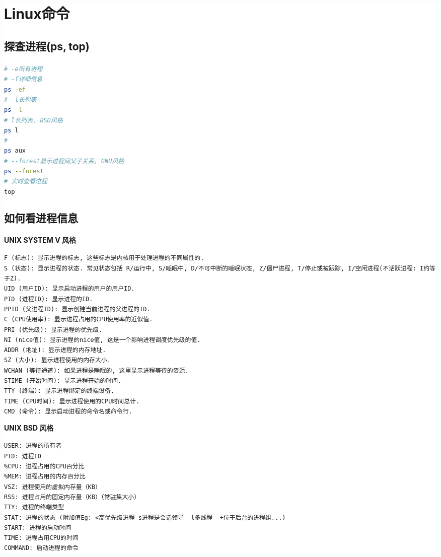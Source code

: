 

# Linux命令

## 探查进程(ps, top)



```sh
# -e所有进程
# -f详细信息
ps -ef
# -l长列表
ps -l
# l长列表, BSD风格
ps l
#
ps aux
# --forest显示进程间父子关系, GNU风格
ps --forest
# 实时查看进程
top
```


## 如何看进程信息

**UNIX SYSTEM V 风格**

```
F (标志): 显示进程的标志, 这些标志是内核用于处理进程的不同属性的. 
S (状态): 显示进程的状态. 常见状态包括 R/运行中, S/睡眠中, D/不可中断的睡眠状态, Z/僵尸进程, T/停止或被跟踪, I/空闲进程(不活跃进程: I约等于Z).
UID (用户ID): 显示启动进程的用户的用户ID. 
PID (进程ID): 显示进程的ID. 
PPID (父进程ID): 显示创建当前进程的父进程的ID. 
C (CPU使用率): 显示进程占用的CPU使用率的近似值. 
PRI (优先级): 显示进程的优先级. 
NI (nice值): 显示进程的nice值, 这是一个影响进程调度优先级的值. 
ADDR (地址): 显示进程的内存地址. 
SZ (大小): 显示进程使用的内存大小. 
WCHAN (等待通道): 如果进程是睡眠的, 这里显示进程等待的资源. 
STIME (开始时间): 显示进程开始的时间. 
TTY (终端): 显示进程绑定的终端设备. 
TIME (CPU时间): 显示进程使用的CPU时间总计. 
CMD (命令): 显示启动进程的命令名或命令行. 
```

**UNIX BSD 风格**

```
USER: 进程的所有者
PID: 进程ID
%CPU: 进程占用的CPU百分比
%MEM: 进程占用的内存百分比
VSZ: 进程使用的虚拟内存量（KB）
RSS: 进程占用的固定内存量（KB）（常驻集大小）
TTY: 进程的终端类型
STAT: 进程的状态 (附加值Eg: <高优先级进程 s进程是会话领导  l多线程  +位于后台的进程组...)
START: 进程的启动时间
TIME: 进程占用CPU的时间
COMMAND: 启动进程的命令
```
